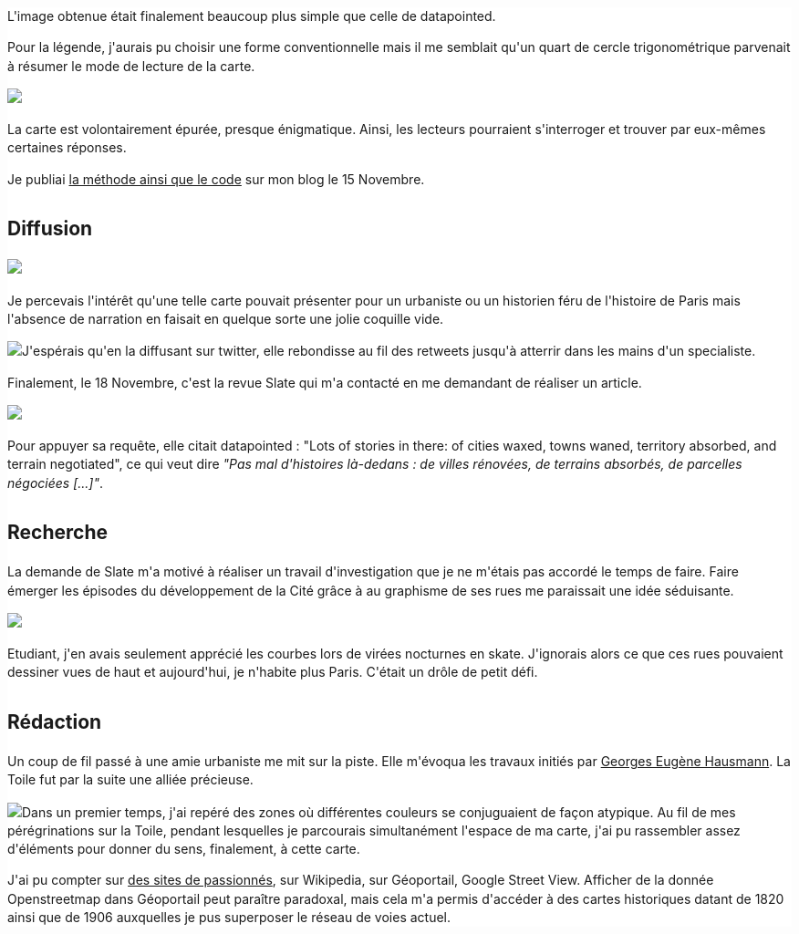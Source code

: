 L'image obtenue était finalement beaucoup plus simple que celle de datapointed.

Pour la légende, j'aurais pu choisir une forme conventionnelle mais il me semblait qu'un quart de cercle trigonométrique parvenait à résumer le mode de lecture de la carte.

![](https://cdn.geotribu.fr/img/articles-blog-rdp/story/l%C3%A9gendes.PNG)

La carte est volontairement épurée, presque énigmatique. Ainsi, les lecteurs pourraient s'interroger et trouver par eux-mêmes certaines réponses.

Je publiai [la méthode ainsi que le code](http://datagistips.blogspot.fr/2014/11/streets-of-paris-colored-by-orientation.html) sur mon blog le 15 Novembre.

## Diffusion

![](https://cdn.geotribu.fr/img/articles-blog-rdp/story/coquillage.jpg)

Je percevais l'intérêt qu'une telle carte pouvait présenter pour un urbaniste ou un historien féru de l'histoire de Paris mais l'absence de narration en faisait en quelque sorte une jolie coquille vide.

![](https://cdn.geotribu.fr/img/articles-blog-rdp/story/diffusion.jpg)J'espérais qu'en la diffusant sur twitter, elle rebondisse au fil des retweets jusqu'à atterrir dans les mains d'un specialiste.

Finalement, le 18 Novembre, c'est la revue Slate qui m'a contacté en me demandant de réaliser un article.

![](https://cdn.geotribu.fr/img/articles-blog-rdp/story/datapointed.PNG)

Pour appuyer sa requête, elle citait datapointed : "Lots of stories in there: of cities waxed, towns waned, territory absorbed, and terrain negotiated", ce qui veut dire *"Pas mal d'histoires là-dedans : de villes rénovées, de terrains absorbés, de parcelles négociées [...]"*.

## Recherche

La demande de Slate m'a motivé à réaliser un travail d'investigation que je ne m'étais pas accordé le temps de faire. Faire émerger les épisodes du développement de la Cité grâce à au graphisme de ses rues me paraissait une idée séduisante.

![](https://cdn.geotribu.fr/img/articles-blog-rdp/story/skate.jpg)

Etudiant, j'en avais seulement apprécié les courbes lors de virées nocturnes en skate. J'ignorais alors ce que ces rues pouvaient dessiner vues de haut et aujourd'hui, je n'habite plus Paris. C'était un drôle de petit défi.

## Rédaction

Un coup de fil passé à une amie urbaniste me mit sur la piste. Elle m'évoqua les travaux initiés par [Georges Eugène Hausmann](https://fr.wikipedia.org/wiki/Georges_Eug%C3%A8ne_Haussmann). La Toile fut par la suite une alliée précieuse.

![](https://cdn.geotribu.fr/img/articles-blog-rdp/story/p%C3%A9r%C3%A9grination.jpg)Dans un premier temps, j'ai repéré des zones où différentes couleurs se conjuguaient de façon atypique. Au fil de mes pérégrinations sur la Toile, pendant lesquelles je parcourais simultanément l'espace de ma carte, j'ai pu rassembler assez d'éléments pour donner du sens, finalement, à cette carte.

J'ai pu compter sur [des sites de passionnés](http://paris-atlas-historique.fr/), sur Wikipedia, sur Géoportail, Google Street View. Afficher de la donnée Openstreetmap dans Géoportail peut paraître paradoxal, mais cela m'a permis d'accéder à des cartes historiques datant de 1820 ainsi que de 1906 auxquelles je pus superposer le réseau de voies actuel.
